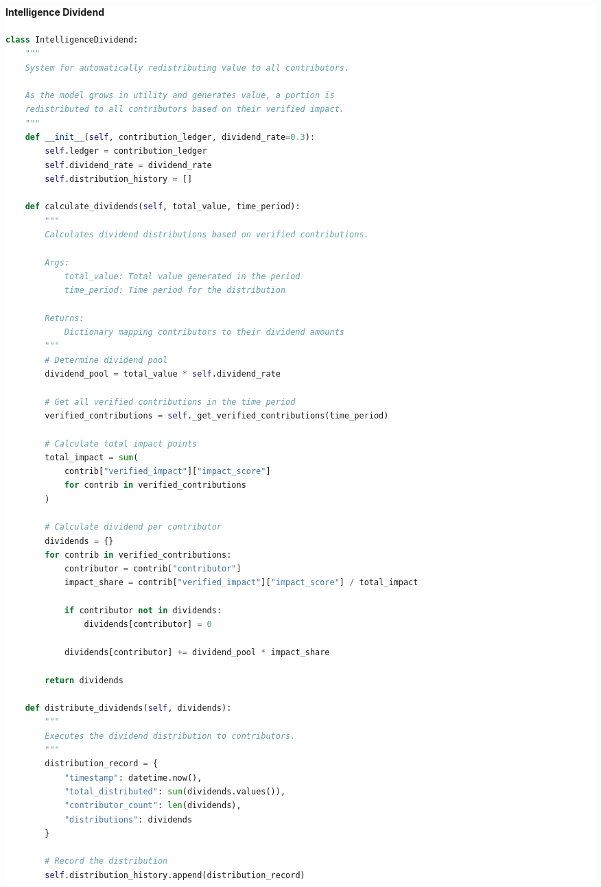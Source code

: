 #### Intelligence Dividend

```python
class IntelligenceDividend:
    """
    System for automatically redistributing value to all contributors.
    
    As the model grows in utility and generates value, a portion is
    redistributed to all contributors based on their verified impact.
    """
    def __init__(self, contribution_ledger, dividend_rate=0.3):
        self.ledger = contribution_ledger
        self.dividend_rate = dividend_rate
        self.distribution_history = []
        
    def calculate_dividends(self, total_value, time_period):
        """
        Calculates dividend distributions based on verified contributions.
        
        Args:
            total_value: Total value generated in the period
            time_period: Time period for the distribution
            
        Returns:
            Dictionary mapping contributors to their dividend amounts
        """
        # Determine dividend pool
        dividend_pool = total_value * self.dividend_rate
        
        # Get all verified contributions in the time period
        verified_contributions = self._get_verified_contributions(time_period)
        
        # Calculate total impact points
        total_impact = sum(
            contrib["verified_impact"]["impact_score"]
            for contrib in verified_contributions
        )
        
        # Calculate dividend per contributor
        dividends = {}
        for contrib in verified_contributions:
            contributor = contrib["contributor"]
            impact_share = contrib["verified_impact"]["impact_score"] / total_impact
            
            if contributor not in dividends:
                dividends[contributor] = 0
                
            dividends[contributor] += dividend_pool * impact_share
            
        return dividends
        
    def distribute_dividends(self, dividends):
        """
        Executes the dividend distribution to contributors.
        """
        distribution_record = {
            "timestamp": datetime.now(),
            "total_distributed": sum(dividends.values()),
            "contributor_count": len(dividends),
            "distributions": dividends
        }
        
        # Record the distribution
        self.distribution_history.append(distribution_record)
```